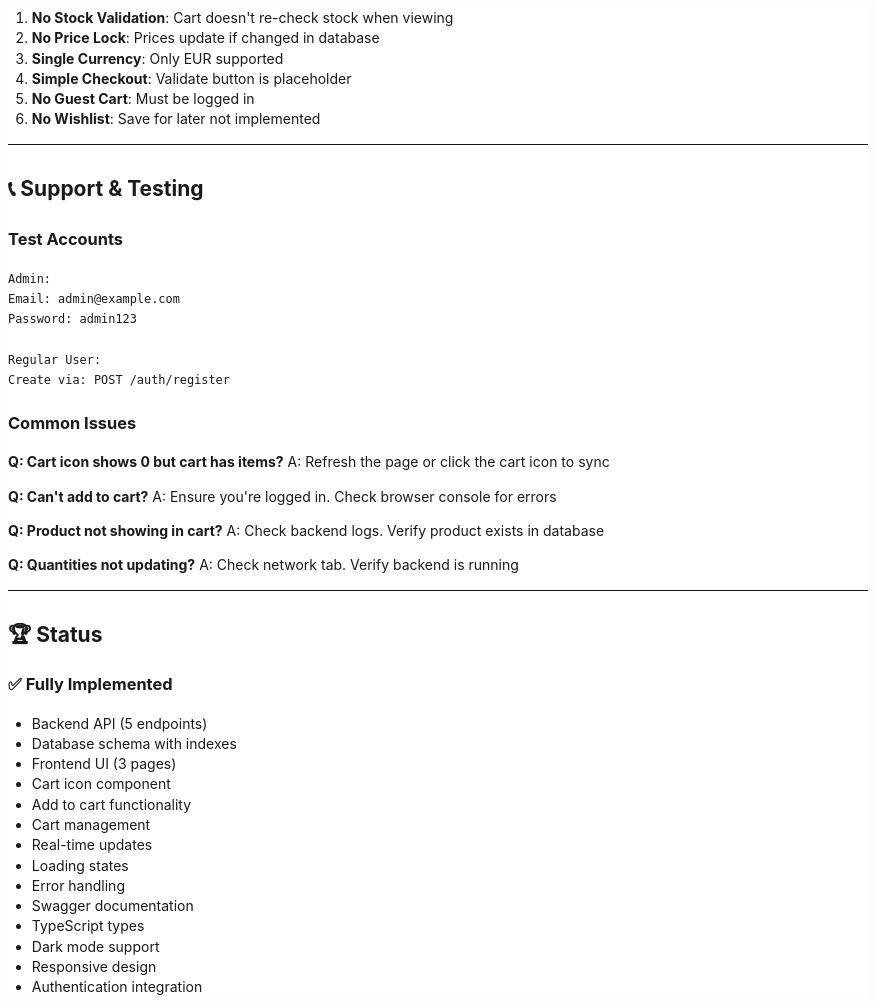 1. **No Stock Validation**: Cart doesn't re-check stock when viewing
2. **No Price Lock**: Prices update if changed in database
3. **Single Currency**: Only EUR supported
4. **Simple Checkout**: Validate button is placeholder
5. **No Guest Cart**: Must be logged in
6. **No Wishlist**: Save for later not implemented

---

## 📞 Support & Testing

### Test Accounts
```
Admin:
Email: admin@example.com
Password: admin123

Regular User:
Create via: POST /auth/register
```

### Common Issues

**Q: Cart icon shows 0 but cart has items?**
A: Refresh the page or click the cart icon to sync

**Q: Can't add to cart?**
A: Ensure you're logged in. Check browser console for errors

**Q: Product not showing in cart?**
A: Check backend logs. Verify product exists in database

**Q: Quantities not updating?**
A: Check network tab. Verify backend is running

---

## 🏆 Status

### ✅ Fully Implemented
- Backend API (5 endpoints)
- Database schema with indexes
- Frontend UI (3 pages)
- Cart icon component
- Add to cart functionality
- Cart management
- Real-time updates
- Loading states
- Error handling
- Swagger documentation
- TypeScript types
- Dark mode support
- Responsive design
- Authentication integration
